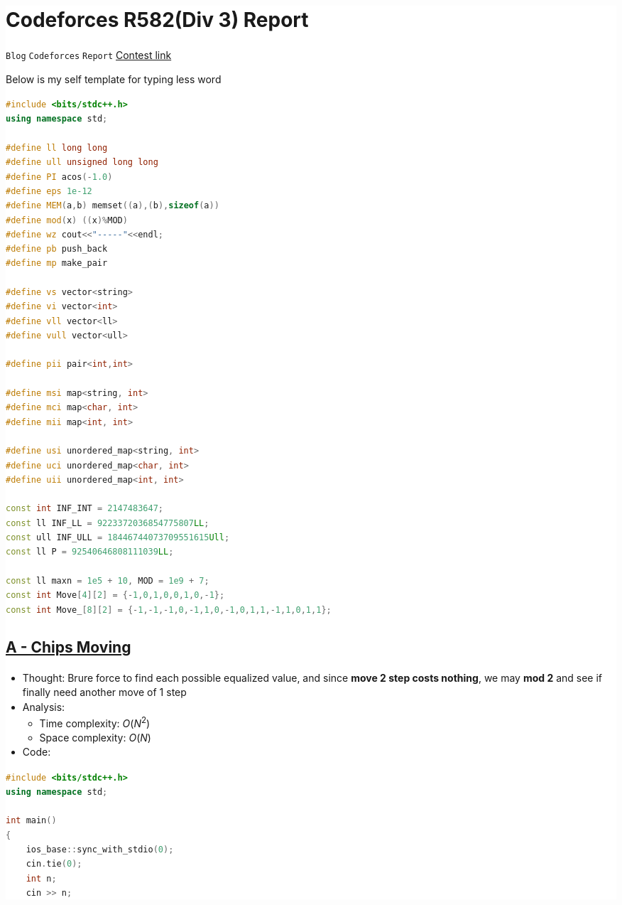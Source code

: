 # Codeforces R582(Div 3) Report
`Blog` `Codeforces` `Report`
[Contest link](https://codeforces.com/contest/1213)

Below is my self template for typing less word
```cpp
#include <bits/stdc++.h>
using namespace std;

#define ll long long
#define ull unsigned long long
#define PI acos(-1.0)
#define eps 1e-12
#define MEM(a,b) memset((a),(b),sizeof(a))
#define mod(x) ((x)%MOD)
#define wz cout<<"-----"<<endl;
#define pb push_back
#define mp make_pair

#define vs vector<string> 
#define vi vector<int> 
#define vll vector<ll> 
#define vull vector<ull>

#define pii pair<int,int>

#define msi map<string, int>
#define mci map<char, int>
#define mii map<int, int>

#define usi unordered_map<string, int>
#define uci unordered_map<char, int>
#define uii unordered_map<int, int>

const int INF_INT = 2147483647;
const ll INF_LL = 9223372036854775807LL;
const ull INF_ULL = 18446744073709551615Ull;
const ll P = 92540646808111039LL;

const ll maxn = 1e5 + 10, MOD = 1e9 + 7;
const int Move[4][2] = {-1,0,1,0,0,1,0,-1};
const int Move_[8][2] = {-1,-1,-1,0,-1,1,0,-1,0,1,1,-1,1,0,1,1};
```

## [A - Chips Moving](https://codeforces.com/contest/1213/problem/A)
* Thought: Brure force to find each possible equalized value, and since **move 2 step costs nothing**, we may **mod 2** and see if finally need another move of 1 step
* Analysis: 
    * Time complexity: $O(N^2)$
    * Space complexity: $O(N)$
* Code:
```cpp
#include <bits/stdc++.h>
using namespace std;

int main()
{
    ios_base::sync_with_stdio(0);
    cin.tie(0);
    int n;
    cin >> n;
```